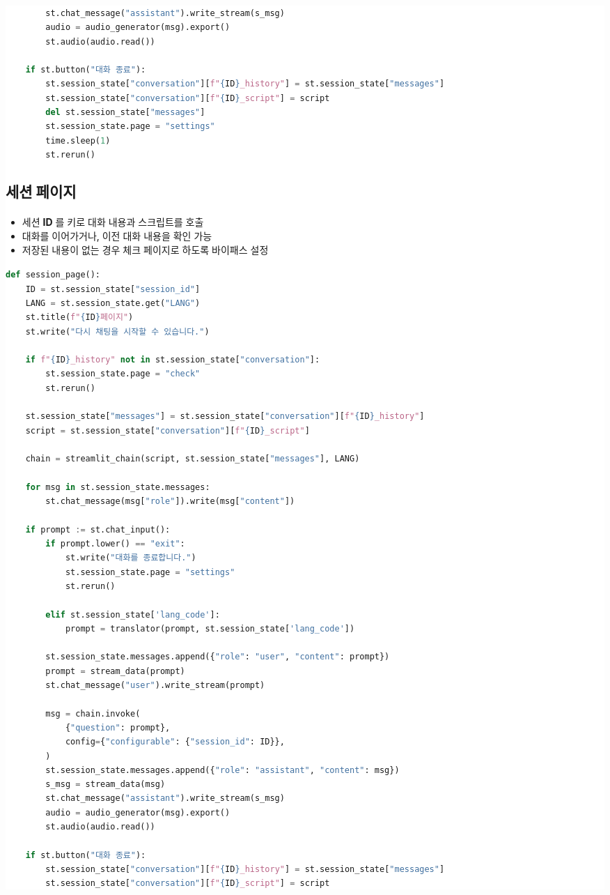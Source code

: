 ```py
        st.chat_message("assistant").write_stream(s_msg)
        audio = audio_generator(msg).export()
        st.audio(audio.read())

    if st.button("대화 종료"):
        st.session_state["conversation"][f"{ID}_history"] = st.session_state["messages"]
        st.session_state["conversation"][f"{ID}_script"] = script
        del st.session_state["messages"]
        st.session_state.page = "settings"
        time.sleep(1)
        st.rerun()
```

## 세션 페이지
- 세션 **ID** 를 키로 대화 내용과 스크립트를 호출
- 대화를 이어가거나, 이전 대화 내용을 확인 가능
- 저장된 내용이 없는 경우 체크 페이지로 하도록 바이패스 설정

```py
def session_page():
    ID = st.session_state["session_id"]
    LANG = st.session_state.get("LANG")
    st.title(f"{ID}페이지")
    st.write("다시 채팅을 시작할 수 있습니다.")

    if f"{ID}_history" not in st.session_state["conversation"]:
        st.session_state.page = "check"
        st.rerun()

    st.session_state["messages"] = st.session_state["conversation"][f"{ID}_history"]
    script = st.session_state["conversation"][f"{ID}_script"]

    chain = streamlit_chain(script, st.session_state["messages"], LANG)

    for msg in st.session_state.messages:
        st.chat_message(msg["role"]).write(msg["content"])

    if prompt := st.chat_input():
        if prompt.lower() == "exit":
            st.write("대화를 종료합니다.")
            st.session_state.page = "settings"
            st.rerun()

        elif st.session_state['lang_code']:
            prompt = translator(prompt, st.session_state['lang_code'])

        st.session_state.messages.append({"role": "user", "content": prompt})
        prompt = stream_data(prompt)
        st.chat_message("user").write_stream(prompt)

        msg = chain.invoke(
            {"question": prompt},
            config={"configurable": {"session_id": ID}},
        )
        st.session_state.messages.append({"role": "assistant", "content": msg})
        s_msg = stream_data(msg)
        st.chat_message("assistant").write_stream(s_msg)
        audio = audio_generator(msg).export()
        st.audio(audio.read())

    if st.button("대화 종료"):
        st.session_state["conversation"][f"{ID}_history"] = st.session_state["messages"]
        st.session_state["conversation"][f"{ID}_script"] = script
```